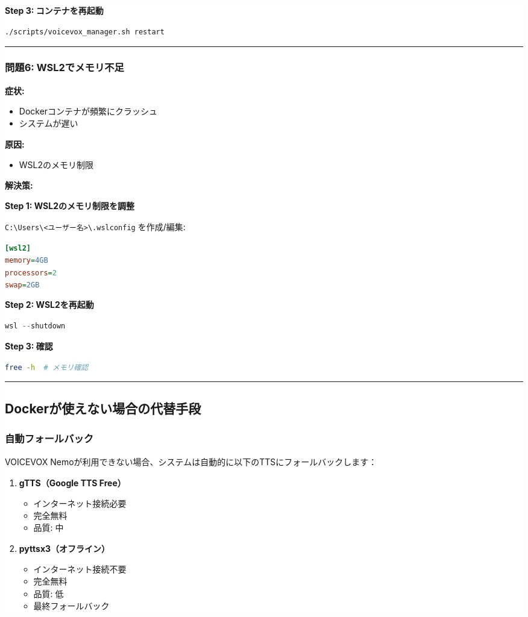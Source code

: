**Step 3: コンテナを再起動**
```bash
./scripts/voicevox_manager.sh restart
```

---

### 問題6: WSL2でメモリ不足

**症状:**
- Dockerコンテナが頻繁にクラッシュ
- システムが遅い

**原因:**
- WSL2のメモリ制限

**解決策:**

**Step 1: WSL2のメモリ制限を調整**

`C:\Users\<ユーザー名>\.wslconfig` を作成/編集:

```ini
[wsl2]
memory=4GB
processors=2
swap=2GB
```

**Step 2: WSL2を再起動**
```powershell
wsl --shutdown
```

**Step 3: 確認**
```bash
free -h  # メモリ確認
```

---

## Dockerが使えない場合の代替手段

### 自動フォールバック

VOICEVOX Nemoが利用できない場合、システムは自動的に以下のTTSにフォールバックします：

1. **gTTS（Google TTS Free）**
   - インターネット接続必要
   - 完全無料
   - 品質: 中

2. **pyttsx3（オフライン）**
   - インターネット接続不要
   - 完全無料
   - 品質: 低
   - 最終フォールバック
